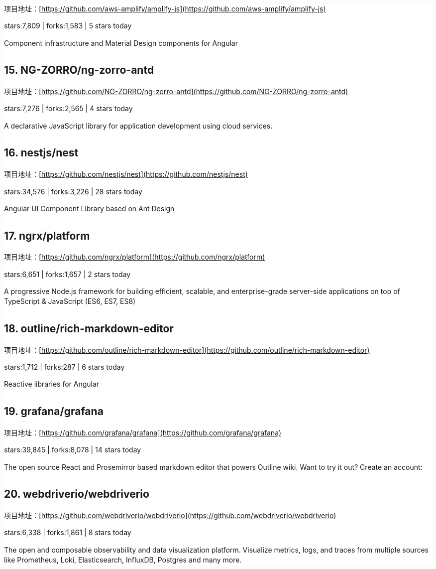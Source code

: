 项目地址：[https://github.com/aws-amplify/amplify-js](https://github.com/aws-amplify/amplify-js)

stars:7,809 | forks:1,583 | 5 stars today 

Component infrastructure and Material Design components for Angular

## 15. NG-ZORRO/ng-zorro-antd 

项目地址：[https://github.com/NG-ZORRO/ng-zorro-antd](https://github.com/NG-ZORRO/ng-zorro-antd)

stars:7,276 | forks:2,565 | 4 stars today 

A declarative JavaScript library for application development using cloud services.

## 16. nestjs/nest 

项目地址：[https://github.com/nestjs/nest](https://github.com/nestjs/nest)

stars:34,576 | forks:3,226 | 28 stars today 

Angular UI Component Library based on Ant Design

## 17. ngrx/platform 

项目地址：[https://github.com/ngrx/platform](https://github.com/ngrx/platform)

stars:6,651 | forks:1,657 | 2 stars today 

A progressive Node.js framework for building efficient, scalable, and enterprise-grade server-side applications on top of TypeScript & JavaScript (ES6, ES7, ES8) 

## 18. outline/rich-markdown-editor 

项目地址：[https://github.com/outline/rich-markdown-editor](https://github.com/outline/rich-markdown-editor)

stars:1,712 | forks:287 | 6 stars today 

Reactive libraries for Angular

## 19. grafana/grafana 

项目地址：[https://github.com/grafana/grafana](https://github.com/grafana/grafana)

stars:39,845 | forks:8,078 | 14 stars today 

The open source React and Prosemirror based markdown editor that powers Outline wiki. Want to try it out? Create an account:

## 20. webdriverio/webdriverio 

项目地址：[https://github.com/webdriverio/webdriverio](https://github.com/webdriverio/webdriverio)

stars:6,338 | forks:1,861 | 8 stars today 

The open and composable observability and data visualization platform. Visualize metrics, logs, and traces from multiple sources like Prometheus, Loki, Elasticsearch, InfluxDB, Postgres and many more.
